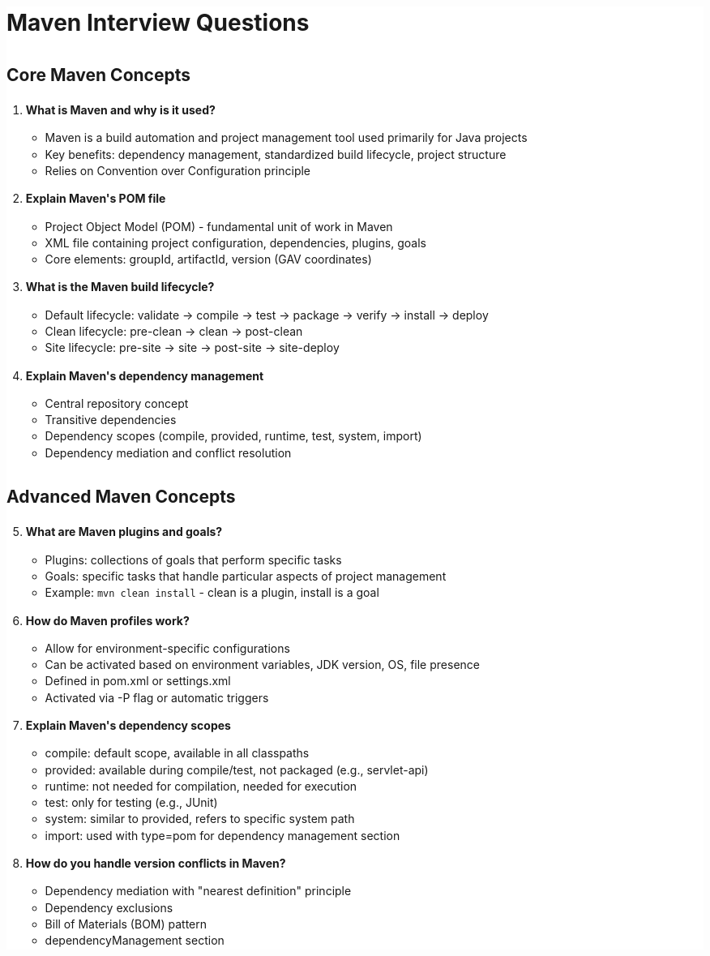 # Maven Interview Questions

## Core Maven Concepts

1. **What is Maven and why is it used?**

   - Maven is a build automation and project management tool used primarily for Java projects
   - Key benefits: dependency management, standardized build lifecycle, project structure
   - Relies on Convention over Configuration principle

2. **Explain Maven's POM file**

   - Project Object Model (POM) - fundamental unit of work in Maven
   - XML file containing project configuration, dependencies, plugins, goals
   - Core elements: groupId, artifactId, version (GAV coordinates)

3. **What is the Maven build lifecycle?**

   - Default lifecycle: validate → compile → test → package → verify → install → deploy
   - Clean lifecycle: pre-clean → clean → post-clean
   - Site lifecycle: pre-site → site → post-site → site-deploy

4. **Explain Maven's dependency management**
   - Central repository concept
   - Transitive dependencies
   - Dependency scopes (compile, provided, runtime, test, system, import)
   - Dependency mediation and conflict resolution

## Advanced Maven Concepts

5. **What are Maven plugins and goals?**

   - Plugins: collections of goals that perform specific tasks
   - Goals: specific tasks that handle particular aspects of project management
   - Example: `mvn clean install` - clean is a plugin, install is a goal

6. **How do Maven profiles work?**

   - Allow for environment-specific configurations
   - Can be activated based on environment variables, JDK version, OS, file presence
   - Defined in pom.xml or settings.xml
   - Activated via -P flag or automatic triggers

7. **Explain Maven's dependency scopes**

   - compile: default scope, available in all classpaths
   - provided: available during compile/test, not packaged (e.g., servlet-api)
   - runtime: not needed for compilation, needed for execution
   - test: only for testing (e.g., JUnit)
   - system: similar to provided, refers to specific system path
   - import: used with type=pom for dependency management section

8. **How do you handle version conflicts in Maven?**
   - Dependency mediation with "nearest definition" principle
   - Dependency exclusions
   - Bill of Materials (BOM) pattern
   - dependencyManagement section
